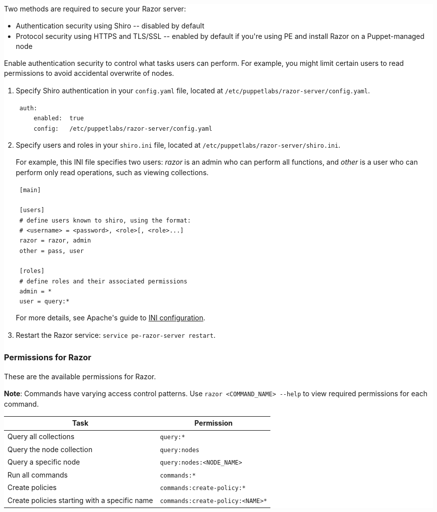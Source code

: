 Two methods are required to secure your Razor server:

* Authentication security using Shiro -- disabled by default
* Protocol security using HTTPS and TLS/SSL -- enabled by default if you're using PE and install Razor on a Puppet-managed node

Enable authentication security to control what tasks users can perform. For example, you might limit certain users to read permissions to avoid accidental overwrite of nodes.

1. Specify Shiro authentication in your `config.yaml` file, located at `/etc/puppetlabs/razor-server/config.yaml`.

        auth:
            enabled:  true
            config:   /etc/puppetlabs/razor-server/config.yaml

2. Specify users and roles in your `shiro.ini` file, located at `/etc/puppetlabs/razor-server/shiro.ini`.

   For example, this INI file specifies two users: *razor* is an admin who can perform all functions, and *other* is a user who can perform only read operations, such as viewing collections.


   ~~~
    [main]

    [users]
    # define users known to shiro, using the format:
    # <username> = <password>, <role>[, <role>...]
    razor = razor, admin
    other = pass, user

    [roles]
    # define roles and their associated permissions
    admin = *
    user = query:*
   ~~~

   For more details, see Apache's guide to [INI configuration](http://shiro.apache.org/configuration.html#Configuration-INISections).

3. Restart the Razor service: `service pe-razor-server restart`.

### Permissions for Razor

These are the available permissions for Razor.

**Note**: Commands have varying access control patterns. Use `razor <COMMAND_NAME> --help` to view required permissions for each command.

|Task           |Permission |
|---------------|-----------|
|Query all collections | `query:*` |
|Query the node collection |`query:nodes`|
|Query a specific node | `query:nodes:<NODE_NAME>`|
|Run all commands | `commands:*`|
|Create policies |`commands:create-policy:*`|
|Create policies starting with a specific name |`commands:create-policy:<NAME>*`|
